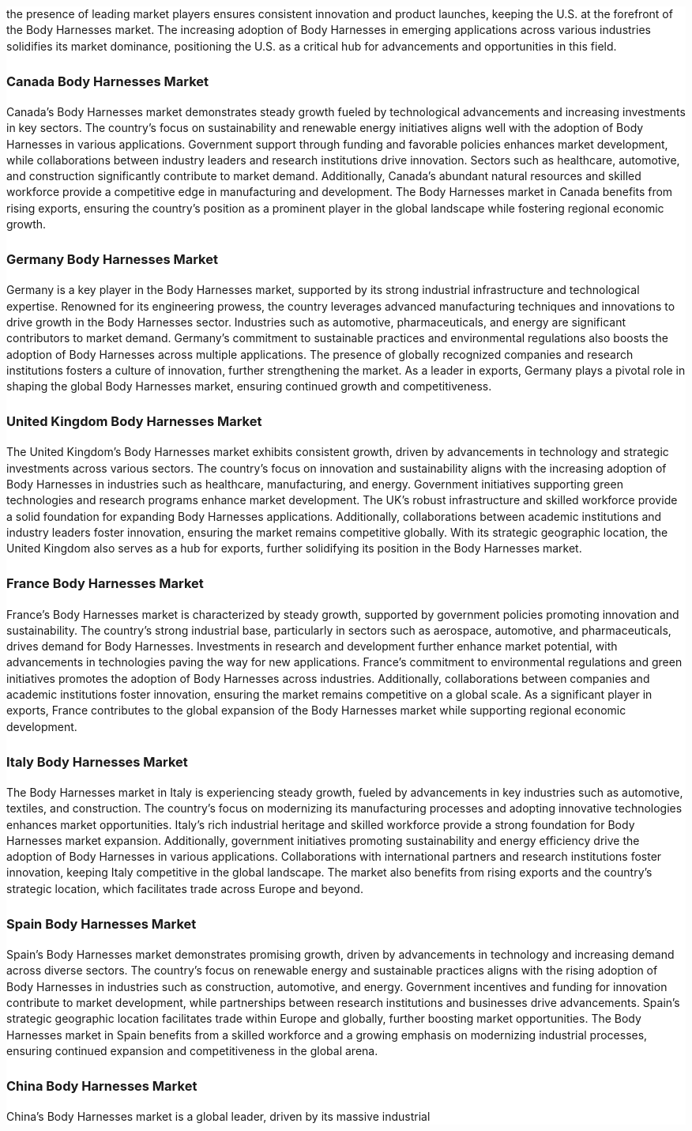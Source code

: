 the presence of leading market players ensures consistent innovation and product launches, keeping the U.S. at the forefront of the Body Harnesses market. The increasing adoption of Body Harnesses in emerging applications across various industries solidifies its market dominance, positioning the U.S. as a critical hub for advancements and opportunities in this field.</p><h3>Canada Body Harnesses Market</h3><p>Canada&rsquo;s Body Harnesses market demonstrates steady growth fueled by technological advancements and increasing investments in key sectors. The country&rsquo;s focus on sustainability and renewable energy initiatives aligns well with the adoption of Body Harnesses in various applications. Government support through funding and favorable policies enhances market development, while collaborations between industry leaders and research institutions drive innovation. Sectors such as healthcare, automotive, and construction significantly contribute to market demand. Additionally, Canada&rsquo;s abundant natural resources and skilled workforce provide a competitive edge in manufacturing and development. The Body Harnesses market in Canada benefits from rising exports, ensuring the country&rsquo;s position as a prominent player in the global landscape while fostering regional economic growth.</p><h3>Germany Body Harnesses Market</h3><p>Germany is a key player in the Body Harnesses market, supported by its strong industrial infrastructure and technological expertise. Renowned for its engineering prowess, the country leverages advanced manufacturing techniques and innovations to drive growth in the Body Harnesses sector. Industries such as automotive, pharmaceuticals, and energy are significant contributors to market demand. Germany&rsquo;s commitment to sustainable practices and environmental regulations also boosts the adoption of Body Harnesses across multiple applications. The presence of globally recognized companies and research institutions fosters a culture of innovation, further strengthening the market. As a leader in exports, Germany plays a pivotal role in shaping the global Body Harnesses market, ensuring continued growth and competitiveness.</p><h3>United Kingdom Body Harnesses Market</h3><p>The United Kingdom&rsquo;s Body Harnesses market exhibits consistent growth, driven by advancements in technology and strategic investments across various sectors. The country&rsquo;s focus on innovation and sustainability aligns with the increasing adoption of Body Harnesses in industries such as healthcare, manufacturing, and energy. Government initiatives supporting green technologies and research programs enhance market development. The UK&rsquo;s robust infrastructure and skilled workforce provide a solid foundation for expanding Body Harnesses applications. Additionally, collaborations between academic institutions and industry leaders foster innovation, ensuring the market remains competitive globally. With its strategic geographic location, the United Kingdom also serves as a hub for exports, further solidifying its position in the Body Harnesses market.</p><h3>France Body Harnesses Market</h3><p>France&rsquo;s Body Harnesses market is characterized by steady growth, supported by government policies promoting innovation and sustainability. The country&rsquo;s strong industrial base, particularly in sectors such as aerospace, automotive, and pharmaceuticals, drives demand for Body Harnesses. Investments in research and development further enhance market potential, with advancements in technologies paving the way for new applications. France&rsquo;s commitment to environmental regulations and green initiatives promotes the adoption of Body Harnesses across industries. Additionally, collaborations between companies and academic institutions foster innovation, ensuring the market remains competitive on a global scale. As a significant player in exports, France contributes to the global expansion of the Body Harnesses market while supporting regional economic development.</p><h3>Italy Body Harnesses Market</h3><p>The Body Harnesses market in Italy is experiencing steady growth, fueled by advancements in key industries such as automotive, textiles, and construction. The country&rsquo;s focus on modernizing its manufacturing processes and adopting innovative technologies enhances market opportunities. Italy&rsquo;s rich industrial heritage and skilled workforce provide a strong foundation for Body Harnesses market expansion. Additionally, government initiatives promoting sustainability and energy efficiency drive the adoption of Body Harnesses in various applications. Collaborations with international partners and research institutions foster innovation, keeping Italy competitive in the global landscape. The market also benefits from rising exports and the country&rsquo;s strategic location, which facilitates trade across Europe and beyond.</p><h3>Spain Body Harnesses Market</h3><p>Spain&rsquo;s Body Harnesses market demonstrates promising growth, driven by advancements in technology and increasing demand across diverse sectors. The country&rsquo;s focus on renewable energy and sustainable practices aligns with the rising adoption of Body Harnesses in industries such as construction, automotive, and energy. Government incentives and funding for innovation contribute to market development, while partnerships between research institutions and businesses drive advancements. Spain&rsquo;s strategic geographic location facilitates trade within Europe and globally, further boosting market opportunities. The Body Harnesses market in Spain benefits from a skilled workforce and a growing emphasis on modernizing industrial processes, ensuring continued expansion and competitiveness in the global arena.</p><h3>China Body Harnesses Market</h3><p>China&rsquo;s Body Harnesses market is a global leader, driven by its massive industrial
